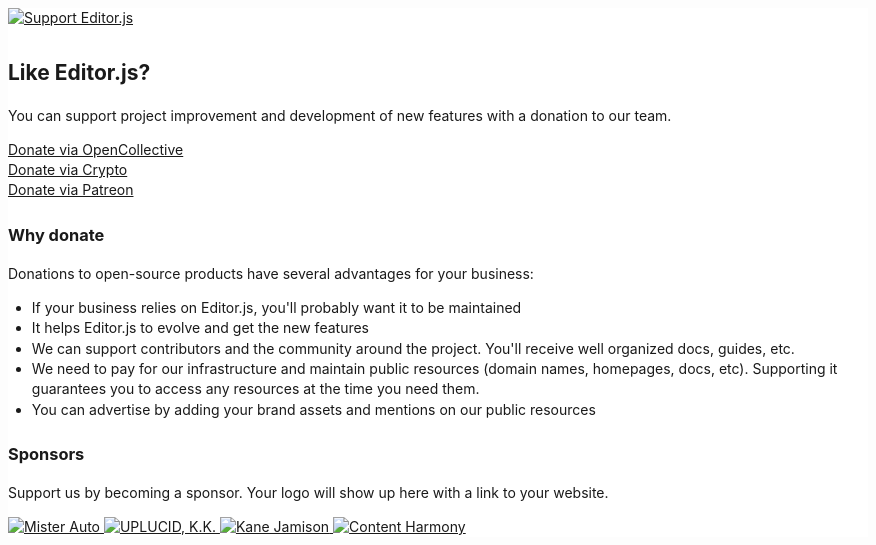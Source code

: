 <a href="https://opencollective.com/editorjs/donate" target="_blank">
  <picture>
    <source width="162px" media="(prefers-color-scheme: dark)"  srcset="./assets/support_night.png">
    <source width="162px" media="(prefers-color-scheme: light)" srcset="./assets/support_day.png">
    <img width="162px" alt="Support Editor.js" src="./assets/support_day.png">
  </picture>
</a>

<br>

## Like Editor.js?

You can support project improvement and development of new features with a donation to our team.

[Donate via OpenCollective](https://opencollective.com/editorjs)
\
[Donate via Crypto](https://codex.so/donate)
\
[Donate via Patreon](https://www.patreon.com/editorjs)

### Why donate

Donations to open-source products have several advantages for your business:

- If your business relies on Editor.js, you'll probably want it to be maintained
- It helps Editor.js to evolve and get the new features
- We can support contributors and the community around the project. You'll receive well organized docs, guides, etc.
- We need to pay for our infrastructure and maintain public resources (domain names, homepages, docs, etc). Supporting it guarantees you to access any resources at the time you need them.
- You can advertise by adding your brand assets and mentions on our public resources


### Sponsors

Support us by becoming a sponsor. Your logo will show up here with a link to your website.

<p>
  <a href="https://www.mister-auto.com/" target="_blank">
    <img src="https://opencollective-production.s3.us-west-1.amazonaws.com/5131a030-5672-11ec-be79-1d003d12ec5f.png" width="50" alt="Mister Auto">
  </a>
  <a href="https://www.uplucid.com/" target="_blank">
    <img src="https://logo.clearbit.com/uplucid.com" width="50" alt="UPLUCID, K.K.">
  </a>
  <a href="https://www.contentharmony.com/" target="_blank">
    <img src="https://opencollective-production.s3.us-west-1.amazonaws.com/89edb1b0-7d82-11ed-b99e-ab6e6f9cb69f.png" width="50" alt="Kane Jamison">
  </a>
  <a href="https://www.contentharmony.com/product/" target="_blank">
    <img src="https://logo.clearbit.com/contentharmony.com" width="50" alt="Content Harmony">
  </a>
</p>
